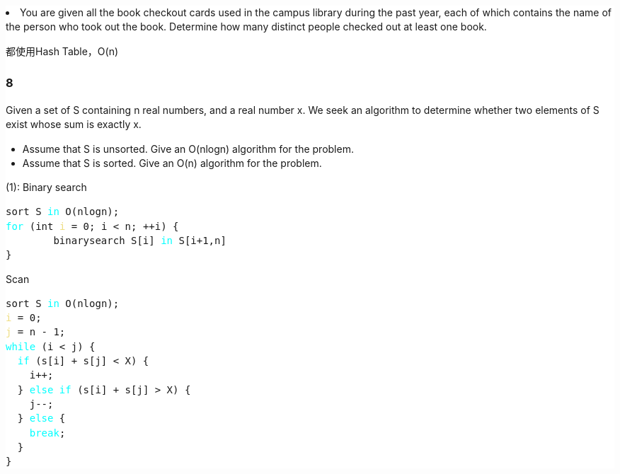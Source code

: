 <li>You are given all the book checkout cards used in the campus
library during the past year, each of which contains the name of
the person who took out the book. Determine how many distinct
people checked out at least one book.
</li>
</ol>

<p>
都使用Hash Table，O(n)
</p>
</div>
</div>
<div id="outline-container-sec-2-8" class="outline-3">
<h3 id="sec-2-8">8</h3>
<div class="outline-text-3" id="text-2-8">
<p>
Given a set of S containing n real numbers, and a real number x. We
seek an algorithm to determine whether two elements of S exist whose
sum is exactly x.
</p>

<ul class="org-ul">
<li>Assume that S is unsorted. Give an O(nlogn) algorithm for the problem.
</li>
<li>Assume that S is sorted. Give an O(n) algorithm for the problem.
</li>
</ul>

<p>
(1):
Binary search
</p>
<div class="org-src-container">

<pre class="src src-sh">sort S<span style="color: #00ffff;"> in</span> O(nlogn);
<span style="color: #00ffff;">for</span> (int <span style="color: #eedd82;">i</span> = 0; i &lt; n; ++i) {
        binarysearch S[i]<span style="color: #00ffff;"> in</span> S[i+1,n]
}
</pre>
</div>

<p>
Scan
</p>
<div class="org-src-container">

<pre class="src src-sh">sort S<span style="color: #00ffff;"> in</span> O(nlogn);
<span style="color: #eedd82;">i</span> = 0;
<span style="color: #eedd82;">j</span> = n - 1;
<span style="color: #00ffff;">while</span> (i &lt; j) {
  <span style="color: #00ffff;">if</span> (s[i] + s[j] &lt; X) {
    i++;
  } <span style="color: #00ffff;">else if</span> (s[i] + s[j] &gt; X) {
    j--;
  } <span style="color: #00ffff;">else</span> {
    <span style="color: #00ffff;">break</span>;
  }
}
</pre>
</div>
